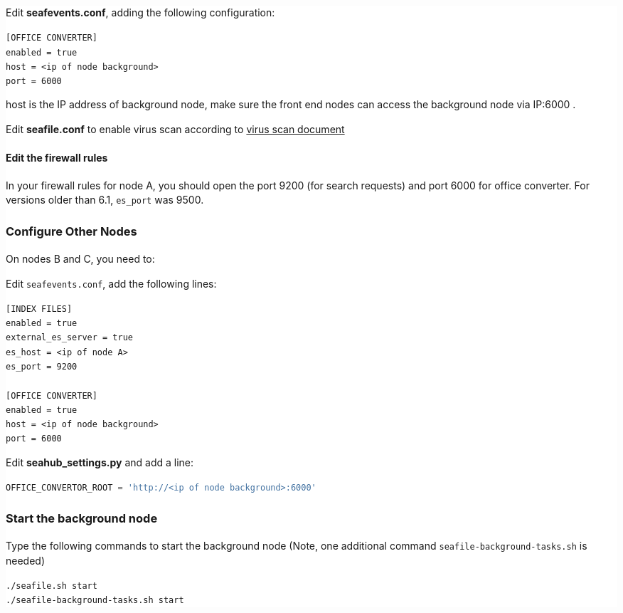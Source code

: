 Edit **seafevents.conf**, adding the following configuration:

```
[OFFICE CONVERTER]
enabled = true
host = <ip of node background>
port = 6000

```

host is the IP address of background node, make sure the front end nodes can access the background node via IP:6000 .

Edit **seafile.conf** to enable virus scan according to [virus scan document](virus_scan.md)

#### Edit the firewall rules

In your firewall rules for node A, you should open the port 9200 (for search requests) and port 6000 for office converter. For versions older than 6.1, `es_port` was 9500.



### Configure Other Nodes

On nodes B and C, you need to:

Edit `seafevents.conf`, add the following lines:

```
[INDEX FILES]
enabled = true
external_es_server = true
es_host = <ip of node A>
es_port = 9200

[OFFICE CONVERTER]
enabled = true
host = <ip of node background>
port = 6000

```

Edit **seahub_settings.py** and add a line:

```python
OFFICE_CONVERTOR_ROOT = 'http://<ip of node background>:6000'

```

### Start the background node

Type the following commands to start the background node (Note, one additional command `seafile-background-tasks.sh` is needed)

```shell
./seafile.sh start
./seafile-background-tasks.sh start

```
